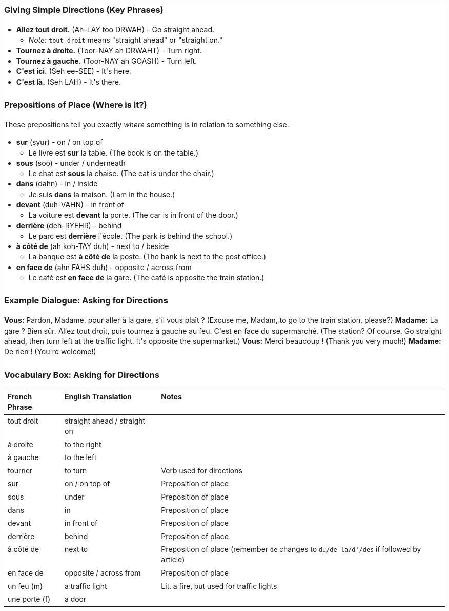 ### Giving Simple Directions (Key Phrases)

- **Allez tout droit.** (Ah-LAY too DRWAH) - Go straight ahead.
  - _Note:_ `tout droit` means "straight ahead" or "straight on."
- **Tournez à droite.** (Toor-NAY ah DRWAHT) - Turn right.
- **Tournez à gauche.** (Toor-NAY ah GOASH) - Turn left.
- **C'est ici.** (Seh ee-SEE) - It's here.
- **C'est là.** (Seh LAH) - It's there.

### Prepositions of Place (Where is it?)

These prepositions tell you exactly _where_ something is in relation to something else.

- **sur** (syur) - on / on top of
  - Le livre est **sur** la table. (The book is on the table.)
- **sous** (soo) - under / underneath
  - Le chat est **sous** la chaise. (The cat is under the chair.)
- **dans** (dahn) - in / inside
  - Je suis **dans** la maison. (I am in the house.)
- **devant** (duh-VAHN) - in front of
  - La voiture est **devant** la porte. (The car is in front of the door.)
- **derrière** (deh-RYEHR) - behind
  - Le parc est **derrière** l'école. (The park is behind the school.)
- **à côté de** (ah koh-TAY duh) - next to / beside
  - La banque est **à côté de** la poste. (The bank is next to the post office.)
- **en face de** (ahn FAHS duh) - opposite / across from
  - Le café est **en face de** la gare. (The café is opposite the train station.)

### Example Dialogue: Asking for Directions

**Vous:** Pardon, Madame, pour aller à la gare, s'il vous plaît ? (Excuse me, Madam, to go to the train station, please?)
**Madame:** La gare ? Bien sûr. Allez tout droit, puis tournez à gauche au feu. C'est en face du supermarché. (The station? Of course. Go straight ahead, then turn left at the traffic light. It's opposite the supermarket.)
**Vous:** Merci beaucoup ! (Thank you very much!)
**Madame:** De rien ! (You're welcome!)

### Vocabulary Box: Asking for Directions

| French Phrase  | English Translation          | Notes                                                                                    |
| :------------- | :--------------------------- | :--------------------------------------------------------------------------------------- |
| tout droit     | straight ahead / straight on |                                                                                          |
| à droite       | to the right                 |                                                                                          |
| à gauche       | to the left                  |                                                                                          |
| tourner        | to turn                      | Verb used for directions                                                                 |
| sur            | on / on top of               | Preposition of place                                                                     |
| sous           | under                        | Preposition of place                                                                     |
| dans           | in                           | Preposition of place                                                                     |
| devant         | in front of                  | Preposition of place                                                                     |
| derrière       | behind                       | Preposition of place                                                                     |
| à côté de      | next to                      | Preposition of place (remember `de` changes to `du/de la/d'/des` if followed by article) |
| en face de     | opposite / across from       | Preposition of place                                                                     |
| un feu (m)     | a traffic light              | Lit. a fire, but used for traffic lights                                                 |
| une porte (f)  | a door                       |                                                                                          |